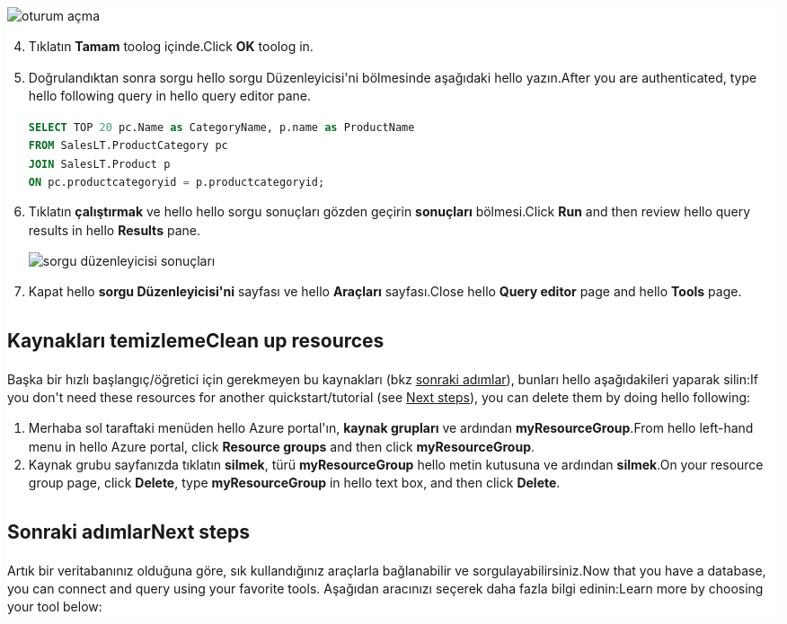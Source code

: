    ![oturum açma](./media/sql-database-get-started-portal/login.png) 

4. <span data-ttu-id="febcb-203">Tıklatın **Tamam** toolog içinde.</span><span class="sxs-lookup"><span data-stu-id="febcb-203">Click **OK** toolog in.</span></span>

5. <span data-ttu-id="febcb-204">Doğrulandıktan sonra sorgu hello sorgu Düzenleyicisi'ni bölmesinde aşağıdaki hello yazın.</span><span class="sxs-lookup"><span data-stu-id="febcb-204">After you are authenticated, type hello following query in hello query editor pane.</span></span>

   ```sql
   SELECT TOP 20 pc.Name as CategoryName, p.name as ProductName
   FROM SalesLT.ProductCategory pc
   JOIN SalesLT.Product p
   ON pc.productcategoryid = p.productcategoryid;
   ```

6. <span data-ttu-id="febcb-205">Tıklatın **çalıştırmak** ve hello hello sorgu sonuçları gözden geçirin **sonuçları** bölmesi.</span><span class="sxs-lookup"><span data-stu-id="febcb-205">Click **Run** and then review hello query results in hello **Results** pane.</span></span>

   ![sorgu düzenleyicisi sonuçları](./media/sql-database-get-started-portal/query-editor-results.png)

7. <span data-ttu-id="febcb-207">Kapat hello **sorgu Düzenleyicisi'ni** sayfası ve hello **Araçları** sayfası.</span><span class="sxs-lookup"><span data-stu-id="febcb-207">Close hello **Query editor** page and hello **Tools** page.</span></span>

## <a name="clean-up-resources"></a><span data-ttu-id="febcb-208">Kaynakları temizleme</span><span class="sxs-lookup"><span data-stu-id="febcb-208">Clean up resources</span></span>

<span data-ttu-id="febcb-209">Başka bir hızlı başlangıç/öğretici için gerekmeyen bu kaynakları (bkz [sonraki adımlar](#next-steps)), bunları hello aşağıdakileri yaparak silin:</span><span class="sxs-lookup"><span data-stu-id="febcb-209">If you don't need these resources for another quickstart/tutorial (see [Next steps](#next-steps)), you can delete them by doing hello following:</span></span>


1. <span data-ttu-id="febcb-210">Merhaba sol taraftaki menüden hello Azure portal'ın, **kaynak grupları** ve ardından **myResourceGroup**.</span><span class="sxs-lookup"><span data-stu-id="febcb-210">From hello left-hand menu in hello Azure portal, click **Resource groups** and then click **myResourceGroup**.</span></span> 
2. <span data-ttu-id="febcb-211">Kaynak grubu sayfanızda tıklatın **silmek**, türü **myResourceGroup** hello metin kutusuna ve ardından **silmek**.</span><span class="sxs-lookup"><span data-stu-id="febcb-211">On your resource group page, click **Delete**, type **myResourceGroup** in hello text box, and then click **Delete**.</span></span>

## <a name="next-steps"></a><span data-ttu-id="febcb-212">Sonraki adımlar</span><span class="sxs-lookup"><span data-stu-id="febcb-212">Next steps</span></span>

<span data-ttu-id="febcb-213">Artık bir veritabanınız olduğuna göre, sık kullandığınız araçlarla bağlanabilir ve sorgulayabilirsiniz.</span><span class="sxs-lookup"><span data-stu-id="febcb-213">Now that you have a database, you can connect and query using your favorite tools.</span></span> <span data-ttu-id="febcb-214">Aşağıdan aracınızı seçerek daha fazla bilgi edinin:</span><span class="sxs-lookup"><span data-stu-id="febcb-214">Learn more by choosing your tool below:</span></span>
